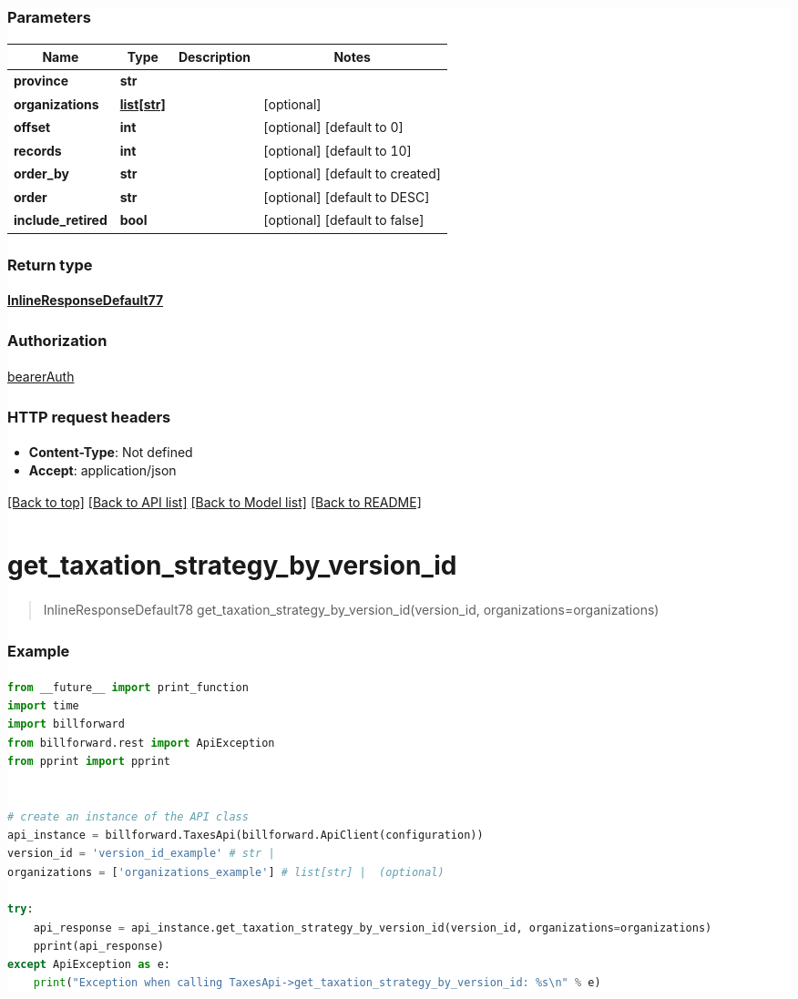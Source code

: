 ### Parameters

Name | Type | Description  | Notes
------------- | ------------- | ------------- | -------------
 **province** | **str**|  | 
 **organizations** | [**list[str]**](str.md)|  | [optional] 
 **offset** | **int**|  | [optional] [default to 0]
 **records** | **int**|  | [optional] [default to 10]
 **order_by** | **str**|  | [optional] [default to created]
 **order** | **str**|  | [optional] [default to DESC]
 **include_retired** | **bool**|  | [optional] [default to false]

### Return type

[**InlineResponseDefault77**](InlineResponseDefault77.md)

### Authorization

[bearerAuth](../README.md#bearerAuth)

### HTTP request headers

 - **Content-Type**: Not defined
 - **Accept**: application/json

[[Back to top]](#) [[Back to API list]](../README.md#documentation-for-api-endpoints) [[Back to Model list]](../README.md#documentation-for-models) [[Back to README]](../README.md)

# **get_taxation_strategy_by_version_id**
> InlineResponseDefault78 get_taxation_strategy_by_version_id(version_id, organizations=organizations)



### Example
```python
from __future__ import print_function
import time
import billforward
from billforward.rest import ApiException
from pprint import pprint


# create an instance of the API class
api_instance = billforward.TaxesApi(billforward.ApiClient(configuration))
version_id = 'version_id_example' # str | 
organizations = ['organizations_example'] # list[str] |  (optional)

try:
    api_response = api_instance.get_taxation_strategy_by_version_id(version_id, organizations=organizations)
    pprint(api_response)
except ApiException as e:
    print("Exception when calling TaxesApi->get_taxation_strategy_by_version_id: %s\n" % e)
```
